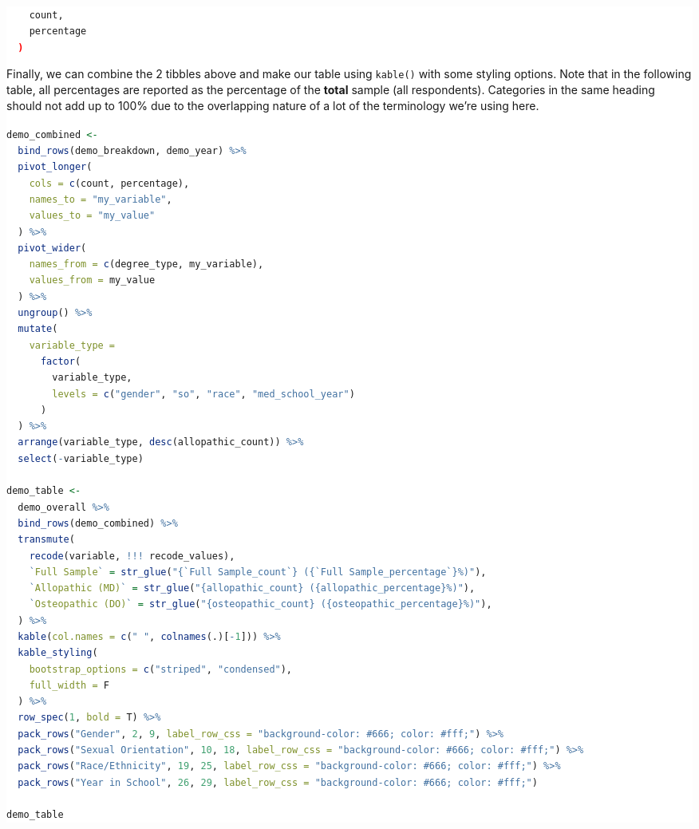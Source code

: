 ``` r
    count, 
    percentage
  )
```

Finally, we can combine the 2 tibbles above and make our table using
`kable()` with some styling options. Note that in the following table,
all percentages are reported as the percentage of the **total** sample
(all respondents). Categories in the same heading should not add up to
100% due to the overlapping nature of a lot of the terminology we’re
using here.

``` r
demo_combined <- 
  bind_rows(demo_breakdown, demo_year) %>% 
  pivot_longer(
    cols = c(count, percentage), 
    names_to = "my_variable", 
    values_to = "my_value"
  ) %>% 
  pivot_wider(
    names_from = c(degree_type, my_variable), 
    values_from = my_value
  ) %>% 
  ungroup() %>% 
  mutate(
    variable_type = 
      factor(
        variable_type, 
        levels = c("gender", "so", "race", "med_school_year")
      )
  ) %>% 
  arrange(variable_type, desc(allopathic_count)) %>% 
  select(-variable_type)

demo_table <- 
  demo_overall %>% 
  bind_rows(demo_combined) %>%
  transmute(
    recode(variable, !!! recode_values),  
    `Full Sample` = str_glue("{`Full Sample_count`} ({`Full Sample_percentage`}%)"), 
    `Allopathic (MD)` = str_glue("{allopathic_count} ({allopathic_percentage}%)"), 
    `Osteopathic (DO)` = str_glue("{osteopathic_count} ({osteopathic_percentage}%)"), 
  ) %>% 
  kable(col.names = c(" ", colnames(.)[-1])) %>% 
  kable_styling(
    bootstrap_options = c("striped", "condensed"),
    full_width = F
  ) %>%
  row_spec(1, bold = T) %>% 
  pack_rows("Gender", 2, 9, label_row_css = "background-color: #666; color: #fff;") %>%
  pack_rows("Sexual Orientation", 10, 18, label_row_css = "background-color: #666; color: #fff;") %>% 
  pack_rows("Race/Ethnicity", 19, 25, label_row_css = "background-color: #666; color: #fff;") %>% 
  pack_rows("Year in School", 26, 29, label_row_css = "background-color: #666; color: #fff;")

demo_table
```
